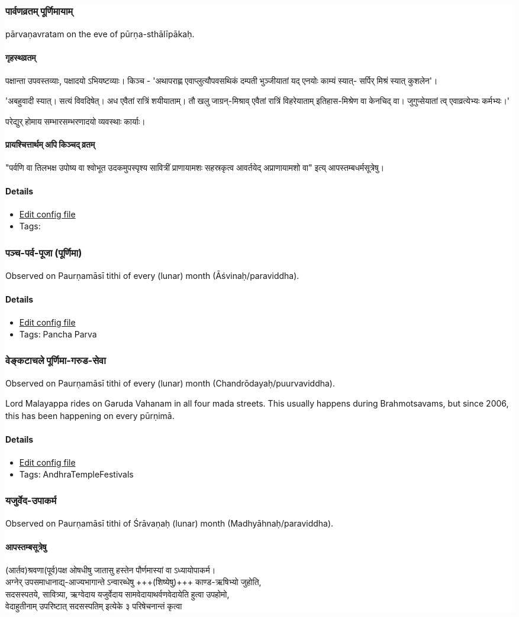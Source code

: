 
### पार्वणव्रतम् पूर्णिमायाम्



pārvaṇavratam on the eve of pūrṇa-sthālīpākaḥ.

#### गृहस्थव्रतम्
पक्षान्ता उपवस्तव्याः, पक्षादयो ऽभियष्टव्याः। किञ्च - 'अथापराह्ण एवाप्लुत्यौपवसथिकं दम्पती भुञ्जीयातां यद् एनयोः काम्यं स्यात्- सर्पिर् मिश्रं स्यात् कुशलेन'।  

'अबहुवादी स्यात्। सत्यं विवदिषेत्। अध एवैतां रात्रिं शयीयाताम्। तौ खलु जाग्रन्-मिश्राव् एवैतां रात्रिं विहरेयाताम् इतिहास-मिश्रेण वा केनचिद् वा। जुगुप्सेयातां त्व् एवाव्रत्येभ्यः कर्मभ्यः।' 

परेद्युर् होमाय सम्भारसम्भरणादयो व्यवस्थाः कार्याः।

#### प्रायश्चित्तार्थम् अपि किञ्चद् व्रतम्
"पर्वणि वा तिलभक्ष उपोष्य वा श्वोभूत उदकमुपस्पृश्य सावित्रीं प्राणायामशः सहस्रकृत्व आवर्तयेद् अप्राणायामशो वा" इत्य् आपस्तम्बधर्मसूत्रेषु।

#### Details
- [Edit config file](https://github.com/jyotisham/adyatithi/blob/master/gRhya/general/relative_event/sthAlIpAkaH_16/offset__-1/pArvaNa-vratam_15.toml)
- Tags: 


### पञ्च-पर्व-पूजा (पूर्णिमा)

Observed on Paurṇamāsī tithi of every (lunar) month (Āśvinaḥ/paraviddha). 



#### Details
- [Edit config file](https://github.com/jyotisham/adyatithi/blob/master/devatA/devIparva/lunar_month/tithi/00/15/pancha-parva-2.toml)
- Tags: Pancha Parva


### वेङ्कटाचले पूर्णिमा-गरुड-सेवा

Observed on Paurṇamāsī tithi of every (lunar) month (Chandrōdayaḥ/puurvaviddha). 

Lord Malayappa rides on Garuda Vahanam in all four mada streets. This usually happens during Brahmotsavams, but since 2006, this has been happening on every pūrṇimā.

#### Details
- [Edit config file](https://github.com/jyotisham/adyatithi/blob/master/temples/venkaTAchala/lunar_month/tithi/00/15/vEGkaTAcalE_pUrNimA~garuDa-sEvA.toml)
- Tags: AndhraTempleFestivals


### यजुर्वेद-उपाकर्म

Observed on Paurṇamāsī tithi of Śrāvaṇaḥ (lunar) month (Madhyāhnaḥ/paraviddha). 

#### आपस्तम्बसूत्रेषु
(आर्तव)श्रवणा(पूर्व)पक्ष ओषधीषु जातासु हस्तेन पौर्णमास्यां वा ऽध्यायोपाकर्म।  
अग्नेर् उपसमाधानाद्य्-आज्यभागान्ते ऽन्वारब्धेषु +++(शिष्येषु)+++ काण्ड-ऋषिभ्यो जुहोति,  
सदसस्पतये, सावित्र्या, ऋग्वेदाय यजुर्वेदाय सामवेदायाथर्वणवेदायेति हुत्वा उपहोमो,  
वेदाहुतीनाम् उपरिष्टात् सदसस्पतिम् इत्येके ३
परिषेचनान्तं कृत्वा  
